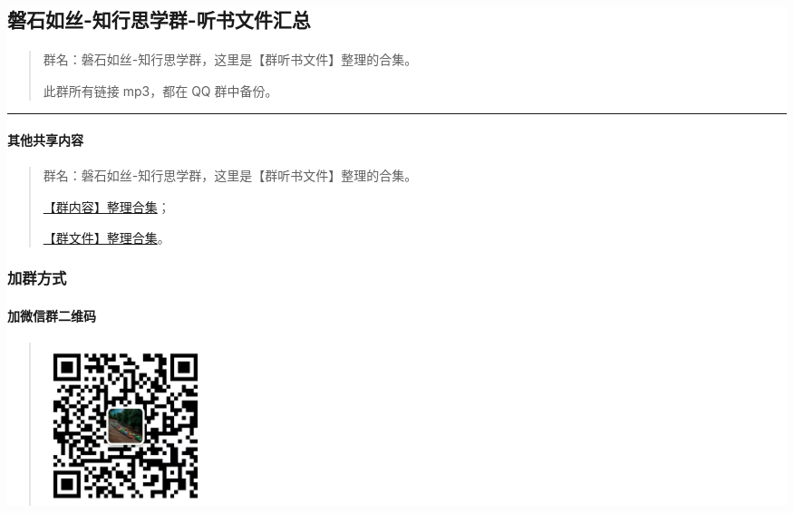## 磐石如丝-知行思学群-听书文件汇总
> 群名：磐石如丝-知行思学群，这里是【群听书文件】整理的合集。
>
> 此群所有链接 mp3，都在 QQ 群中备份。

---

#### 其他共享内容
> 群名：磐石如丝-知行思学群，这里是【群听书文件】整理的合集。
>
> [【群内容】整理合集](https://github.com/geekpanshi/panshirusi)；
>
> [【群文件】整理合集](https://github.com/geekpanshi/panshirusi-share)。

### 加群方式
#### 加微信群二维码
>
> <img src="https://raw.githubusercontent.com/geekpanshi/panshirusi-vbooks/master/pics/README/001-%E7%A3%90%E7%9F%B3%E5%A6%82%E4%B8%9D%E5%BE%AE%E4%BF%A1%E4%BA%8C%E7%BB%B4%E7%A0%81.png" width="180" height="180" align=center></img>
>